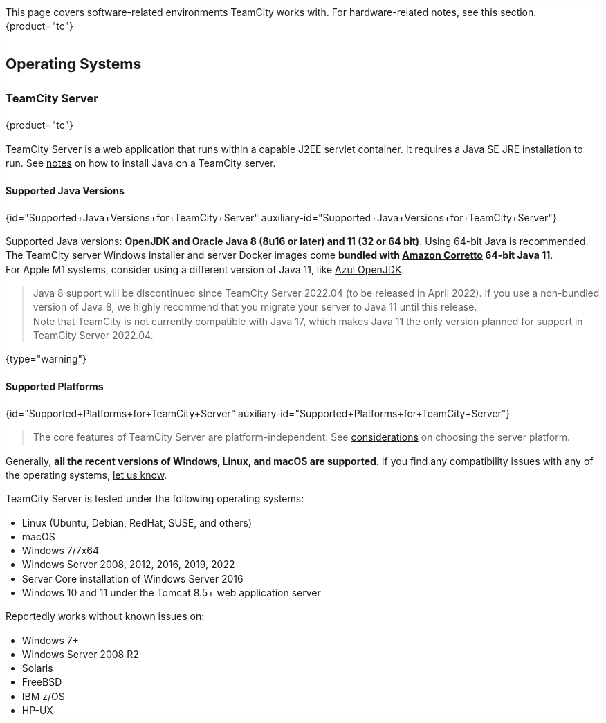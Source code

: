 [//]: # (title: Supported Platforms and Environments)
[//]: # (auxiliary-id: Supported Platforms and Environments)

This page covers software-related environments TeamCity works with. For hardware-related notes, see [this section](system-requirements.md#Estimating+External+Database+Capacity).
{product="tc"}

## Operating Systems

### TeamCity Server
{product="tc"}

TeamCity Server is a web application that runs within a capable J2EE servlet container. It requires a Java SE JRE installation to run. See [notes](how-to.md#Install+Non-Bundled+Version+of+Java) on how to install Java on a TeamCity server.

#### Supported Java Versions
{id="Supported+Java+Versions+for+TeamCity+Server" auxiliary-id="Supported+Java+Versions+for+TeamCity+Server"}

Supported Java versions: __OpenJDK and Oracle Java 8 (8u16 or later) and 11 (32 or 64 bit)__. Using 64-bit Java is recommended.  
The TeamCity server Windows installer and server Docker images come __bundled with [Amazon Corretto](https://aws.amazon.com/corretto/) 64-bit Java 11__.  
For Apple M1 systems, consider using a different version of Java 11, like [Azul OpenJDK](https://www.azul.com/downloads/?package=jdk#download-openjdk).

>Java 8 support will be discontinued since TeamCity Server 2022.04 (to be released in April 2022). If you use a non-bundled version of Java 8, we highly recommend that you migrate your server to Java 11 until this release.  
>Note that TeamCity is not currently compatible with Java 17, which makes Java 11 the only version planned for support in TeamCity Server 2022.04.
> 
{type="warning"}

#### Supported Platforms
{id="Supported+Platforms+for+TeamCity+Server" auxiliary-id="Supported+Platforms+for+TeamCity+Server"}

>The core features of TeamCity Server are platform-independent. See [considerations](system-requirements.md#Choosing+Server+OS%2FPlatform) on choosing the server platform.

Generally, __all the recent versions of Windows, Linux, and macOS are supported__. If you find any compatibility issues with any of the operating systems, [let us know](feedback.md).

TeamCity Server is tested under the following operating systems:
* Linux (Ubuntu, Debian, RedHat, SUSE, and others)
* macOS
* Windows 7/7x64
* Windows Server 2008, 2012, 2016, 2019, 2022
* Server Core installation of Windows Server 2016
* Windows 10 and 11 under the Tomcat 8.5+ web application server
   
Reportedly works without known issues on:
* Windows 7+
* Windows Server 2008 R2
* Solaris
* FreeBSD
* IBM z/OS
* HP-UX
   